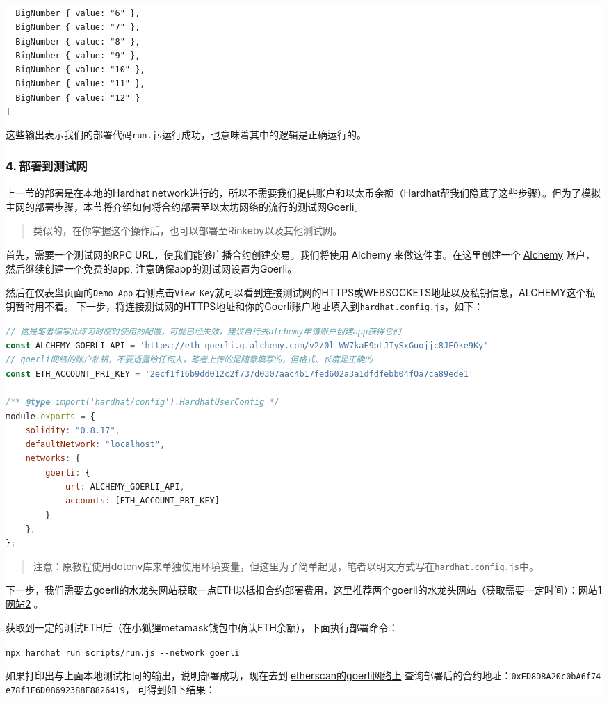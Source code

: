 ```shell
  BigNumber { value: "6" },
  BigNumber { value: "7" },
  BigNumber { value: "8" },
  BigNumber { value: "9" },
  BigNumber { value: "10" },
  BigNumber { value: "11" },
  BigNumber { value: "12" }
]
```
这些输出表示我们的部署代码`run.js`运行成功，也意味着其中的逻辑是正确运行的。

### 4. 部署到测试网

上一节的部署是在本地的Hardhat network进行的，所以不需要我们提供账户和以太币余额（Hardhat帮我们隐藏了这些步骤）。但为了模拟主网的部署步骤，本节将介绍如何将合约部署至以太坊网络的流行的测试网Goerli。
>类似的，在你掌握这个操作后，也可以部署至Rinkeby以及其他测试网。

首先，需要一个测试网的RPC URL，使我们能够广播合约创建交易。我们将使用 Alchemy 来做这件事。在这里创建一个 [Alchemy][0] 账户，然后继续创建一个免费的app,
注意确保app的测试网设置为Goerli。

然后在仪表盘页面的`Demo App` 右侧点击`View Key`就可以看到连接测试网的HTTPS或WEBSOCKETS地址以及私钥信息，ALCHEMY这个私钥暂时用不着。
下一步，将连接测试网的HTTPS地址和你的Goerli账户地址填入到`hardhat.config.js`，如下：
```javascript
// 这是笔者编写此练习时临时使用的配置，可能已经失效，建议自行去alchemy申请账户创建app获得它们
const ALCHEMY_GOERLI_API = 'https://eth-goerli.g.alchemy.com/v2/0l_WW7kaE9pLJIySxGuojjc8JEOke9Ky'
// goerli网络的账户私钥，不要透露给任何人，笔者上传的是随意填写的，但格式、长度是正确的
const ETH_ACCOUNT_PRI_KEY = '2ecf1f16b9dd012c2f737d0307aac4b17fed602a3a1dfdfebb04f0a7ca89ede1'

/** @type import('hardhat/config').HardhatUserConfig */
module.exports = {
    solidity: "0.8.17",
    defaultNetwork: "localhost",
    networks: {
        goerli: {
            url: ALCHEMY_GOERLI_API,
            accounts: [ETH_ACCOUNT_PRI_KEY]
        }
    },
};
```
>注意：原教程使用dotenv库来单独使用环境变量，但这里为了简单起见，笔者以明文方式写在`hardhat.config.js`中。

下一步，我们需要去goerli的水龙头网站获取一点ETH以抵扣合约部署费用，这里推荐两个goerli的水龙头网站（获取需要一定时间）：[网站1][1]  [网站2][2] 。

获取到一定的测试ETH后（在小狐狸metamask钱包中确认ETH余额），下面执行部署命令：
```shell
npx hardhat run scripts/run.js --network goerli
```
如果打印出与上面本地测试相同的输出，说明部署成功，现在去到 [etherscan的goerli网络上](https://goerli.etherscan.io/) 查询部署后的合约地址：`0xED8D8A20c0bA6f74e78f1E6D08692388E8826419`，
可得到如下结果：


[0]: https://dashboard.alchemy.com/
[1]: https://goerlifaucet.com/
[2]: https://goerli-faucet.pk910.de/
[3]: https://github.com/smartcontractkit/full-blockchain-solidity-course-js/discussions/2247
[4]: https://ip.tool.chinaz.com/api-goerli.etherscan.io/api
[5]: https://github.com/ipfs/ipfs-desktop/releases
[6]: https://testnets.opensea.io